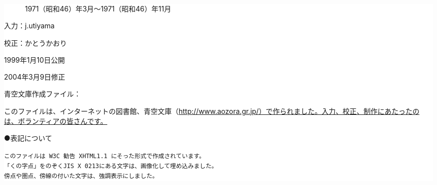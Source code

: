 　　　1971（昭和46）年3月～1971（昭和46）年11月

入力：j.utiyama

校正：かとうかおり

1999年1月10日公開

2004年3月9日修正

青空文庫作成ファイル：

このファイルは、インターネットの図書館、青空文庫（http://www.aozora.gr.jp/）で作られました。入力、校正、制作にあたったのは、ボランティアの皆さんです。











●表記について


	このファイルは W3C 勧告 XHTML1.1 にそった形式で作成されています。
	「くの字点」をのぞくJIS X 0213にある文字は、画像化して埋め込みました。
	傍点や圏点、傍線の付いた文字は、強調表示にしました。